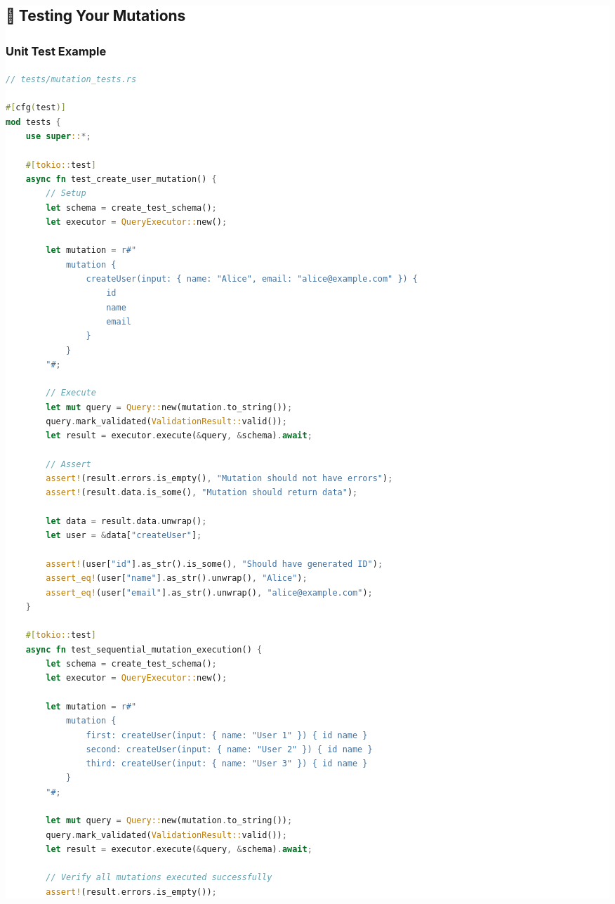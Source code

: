 ## 🧪 Testing Your Mutations

### Unit Test Example

```rust
// tests/mutation_tests.rs

#[cfg(test)]
mod tests {
    use super::*;

    #[tokio::test]
    async fn test_create_user_mutation() {
        // Setup
        let schema = create_test_schema();
        let executor = QueryExecutor::new();
        
        let mutation = r#"
            mutation {
                createUser(input: { name: "Alice", email: "alice@example.com" }) {
                    id
                    name
                    email
                }
            }
        "#;
        
        // Execute
        let mut query = Query::new(mutation.to_string());
        query.mark_validated(ValidationResult::valid());
        let result = executor.execute(&query, &schema).await;
        
        // Assert
        assert!(result.errors.is_empty(), "Mutation should not have errors");
        assert!(result.data.is_some(), "Mutation should return data");
        
        let data = result.data.unwrap();
        let user = &data["createUser"];
        
        assert!(user["id"].as_str().is_some(), "Should have generated ID");
        assert_eq!(user["name"].as_str().unwrap(), "Alice");
        assert_eq!(user["email"].as_str().unwrap(), "alice@example.com");
    }
    
    #[tokio::test] 
    async fn test_sequential_mutation_execution() {
        let schema = create_test_schema();
        let executor = QueryExecutor::new();
        
        let mutation = r#"
            mutation {
                first: createUser(input: { name: "User 1" }) { id name }
                second: createUser(input: { name: "User 2" }) { id name }
                third: createUser(input: { name: "User 3" }) { id name }
            }
        "#;
        
        let mut query = Query::new(mutation.to_string());
        query.mark_validated(ValidationResult::valid());
        let result = executor.execute(&query, &schema).await;
        
        // Verify all mutations executed successfully
        assert!(result.errors.is_empty());
```